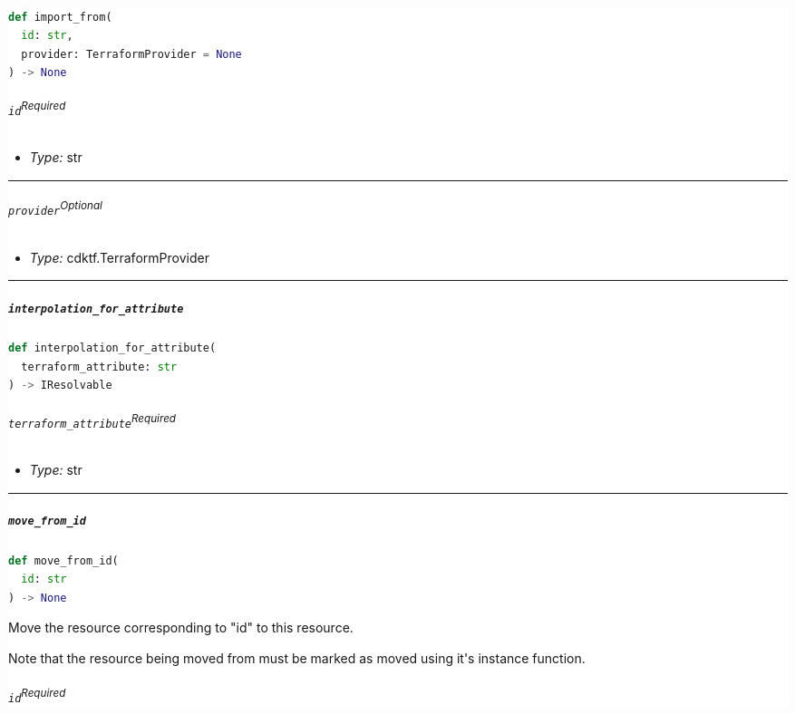 ```python
def import_from(
  id: str,
  provider: TerraformProvider = None
) -> None
```

###### `id`<sup>Required</sup> <a name="id" id="@cdktf/provider-snowflake.sharedDatabase.SharedDatabase.importFrom.parameter.id"></a>

- *Type:* str

---

###### `provider`<sup>Optional</sup> <a name="provider" id="@cdktf/provider-snowflake.sharedDatabase.SharedDatabase.importFrom.parameter.provider"></a>

- *Type:* cdktf.TerraformProvider

---

##### `interpolation_for_attribute` <a name="interpolation_for_attribute" id="@cdktf/provider-snowflake.sharedDatabase.SharedDatabase.interpolationForAttribute"></a>

```python
def interpolation_for_attribute(
  terraform_attribute: str
) -> IResolvable
```

###### `terraform_attribute`<sup>Required</sup> <a name="terraform_attribute" id="@cdktf/provider-snowflake.sharedDatabase.SharedDatabase.interpolationForAttribute.parameter.terraformAttribute"></a>

- *Type:* str

---

##### `move_from_id` <a name="move_from_id" id="@cdktf/provider-snowflake.sharedDatabase.SharedDatabase.moveFromId"></a>

```python
def move_from_id(
  id: str
) -> None
```

Move the resource corresponding to "id" to this resource.

Note that the resource being moved from must be marked as moved using it's instance function.

###### `id`<sup>Required</sup> <a name="id" id="@cdktf/provider-snowflake.sharedDatabase.SharedDatabase.moveFromId.parameter.id"></a>
